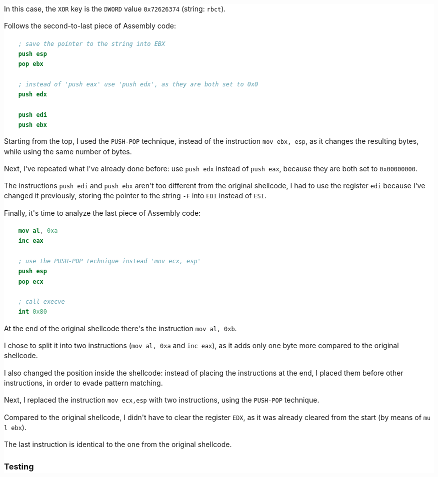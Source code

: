 In this case, the `XOR` key is the `DWORD` value `0x72626374` (string: `rbct`).

Follows the second-to-last piece of Assembly code:

```nasm
    ; save the pointer to the string into EBX
    push esp
    pop ebx

    ; instead of 'push eax' use 'push edx', as they are both set to 0x0 
    push edx

    push edi
    push ebx
```

Starting from the top, I used the `PUSH-POP` technique, instead of the instruction `mov ebx, esp`, as it changes the resulting bytes, while using the same number of bytes.

Next, I've repeated what I've already done before: use `push edx` instead of `push eax`, because they are both set to `0x00000000`.

The instructions `push edi` and `push ebx` aren't too different from the original shellcode, I had to use the register `edi` because I've changed it previously, storing the pointer to the string `-F` into `EDI` instead of `ESI`.

Finally, it's time to analyze the last piece of Assembly code:

```nasm
    mov al, 0xa
    inc eax

    ; use the PUSH-POP technique instead 'mov ecx, esp'
    push esp
    pop ecx

    ; call execve
    int 0x80
```

At the end of the original shellcode there's the instruction `mov al, 0xb`.

I chose to split it into two instructions (`mov al, 0xa` and `inc eax`), as it adds only one byte more compared to the original shellcode.

I also changed the position inside the shellcode: instead of placing the instructions at the end, I placed them before other instructions, in order to evade pattern matching.

Next, I replaced the instruction `mov ecx,esp` with two instructions, using the `PUSH-POP` technique.

Compared to the original shellcode, I didn't have to clear the register `EDX`, as it was already cleared from the start (by means of `mul ebx`).

The last instruction is identical to the one from the original shellcode.

### Testing
